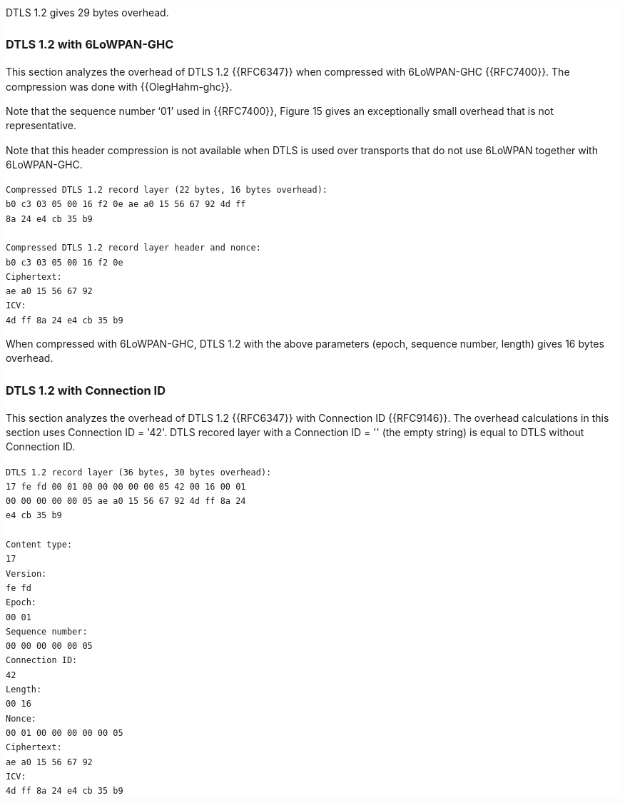 ~~~~~~~~~~~
~~~~~~~~~~~

DTLS 1.2 gives 29 bytes overhead.

### DTLS 1.2 with 6LoWPAN-GHC

This section analyzes the overhead of DTLS 1.2 {{RFC6347}} when compressed with 6LoWPAN-GHC {{RFC7400}}. The compression was done with {{OlegHahm-ghc}}.

Note that the sequence number ‘01’ used in {{RFC7400}}, Figure 15 gives an exceptionally small overhead that is not representative.

Note that this header compression is not available when DTLS is used over transports that do not use 6LoWPAN together with 6LoWPAN-GHC.

~~~~~~~~~~~
Compressed DTLS 1.2 record layer (22 bytes, 16 bytes overhead):
b0 c3 03 05 00 16 f2 0e ae a0 15 56 67 92 4d ff
8a 24 e4 cb 35 b9

Compressed DTLS 1.2 record layer header and nonce:
b0 c3 03 05 00 16 f2 0e
Ciphertext:
ae a0 15 56 67 92
ICV:
4d ff 8a 24 e4 cb 35 b9
~~~~~~~~~~~

When compressed with 6LoWPAN-GHC, DTLS 1.2 with the above parameters (epoch, sequence number, length) gives 16 bytes overhead.

### DTLS 1.2 with Connection ID

This section analyzes the overhead of DTLS 1.2 {{RFC6347}} with Connection ID {{RFC9146}}. The overhead calculations in this section uses Connection ID = '42'. DTLS recored layer with a Connection ID = '' (the empty string) is equal to DTLS without Connection ID.

~~~~~~~~~~~
DTLS 1.2 record layer (36 bytes, 30 bytes overhead):
17 fe fd 00 01 00 00 00 00 00 05 42 00 16 00 01
00 00 00 00 00 05 ae a0 15 56 67 92 4d ff 8a 24
e4 cb 35 b9

Content type:
17
Version:
fe fd
Epoch:
00 01
Sequence number:
00 00 00 00 00 05
Connection ID:
42
Length:
00 16
Nonce:
00 01 00 00 00 00 00 05
Ciphertext:
ae a0 15 56 67 92
ICV:
4d ff 8a 24 e4 cb 35 b9
~~~~~~~~~~~
